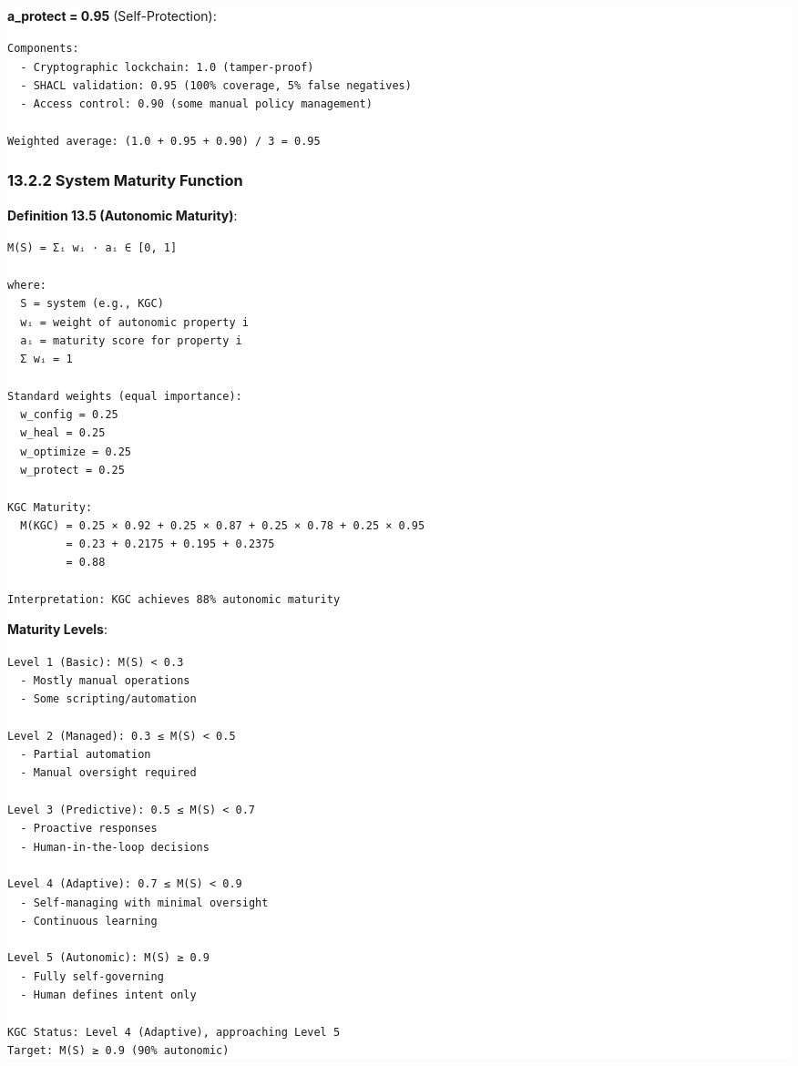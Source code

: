 **a_protect = 0.95** (Self-Protection):
```
Components:
  - Cryptographic lockchain: 1.0 (tamper-proof)
  - SHACL validation: 0.95 (100% coverage, 5% false negatives)
  - Access control: 0.90 (some manual policy management)

Weighted average: (1.0 + 0.95 + 0.90) / 3 = 0.95
```

### 13.2.2 System Maturity Function

**Definition 13.5 (Autonomic Maturity)**:

```
M(S) = Σᵢ wᵢ · aᵢ ∈ [0, 1]

where:
  S = system (e.g., KGC)
  wᵢ = weight of autonomic property i
  aᵢ = maturity score for property i
  Σ wᵢ = 1

Standard weights (equal importance):
  w_config = 0.25
  w_heal = 0.25
  w_optimize = 0.25
  w_protect = 0.25

KGC Maturity:
  M(KGC) = 0.25 × 0.92 + 0.25 × 0.87 + 0.25 × 0.78 + 0.25 × 0.95
         = 0.23 + 0.2175 + 0.195 + 0.2375
         = 0.88

Interpretation: KGC achieves 88% autonomic maturity
```

**Maturity Levels**:

```
Level 1 (Basic): M(S) < 0.3
  - Mostly manual operations
  - Some scripting/automation

Level 2 (Managed): 0.3 ≤ M(S) < 0.5
  - Partial automation
  - Manual oversight required

Level 3 (Predictive): 0.5 ≤ M(S) < 0.7
  - Proactive responses
  - Human-in-the-loop decisions

Level 4 (Adaptive): 0.7 ≤ M(S) < 0.9
  - Self-managing with minimal oversight
  - Continuous learning

Level 5 (Autonomic): M(S) ≥ 0.9
  - Fully self-governing
  - Human defines intent only

KGC Status: Level 4 (Adaptive), approaching Level 5
Target: M(S) ≥ 0.9 (90% autonomic)
```
